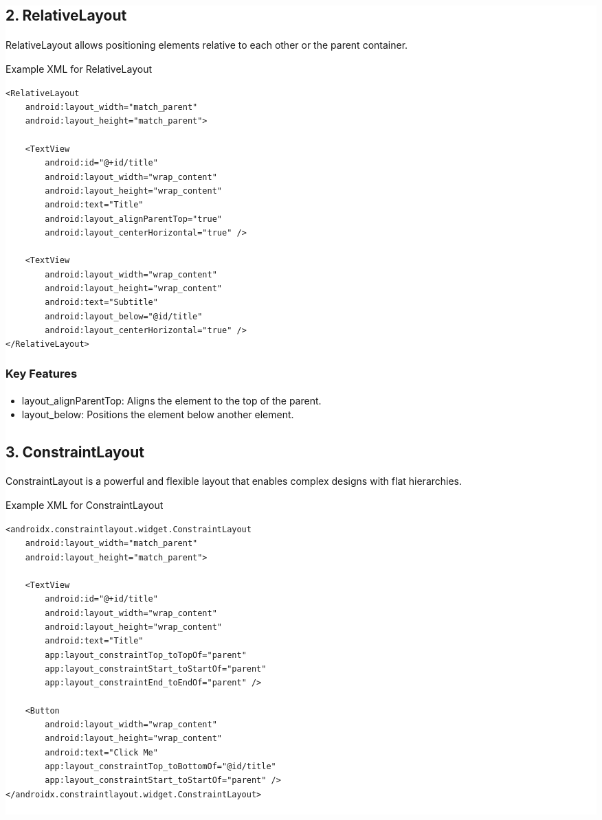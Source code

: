 
## 2. RelativeLayout
RelativeLayout allows positioning elements relative to each other or the parent container.

Example XML for RelativeLayout
```
<RelativeLayout
    android:layout_width="match_parent"
    android:layout_height="match_parent">

    <TextView
        android:id="@+id/title"
        android:layout_width="wrap_content"
        android:layout_height="wrap_content"
        android:text="Title"
        android:layout_alignParentTop="true"
        android:layout_centerHorizontal="true" />

    <TextView
        android:layout_width="wrap_content"
        android:layout_height="wrap_content"
        android:text="Subtitle"
        android:layout_below="@id/title"
        android:layout_centerHorizontal="true" />
</RelativeLayout>
```

### Key Features
- layout_alignParentTop: Aligns the element to the top of the parent.
- layout_below: Positions the element below another element.



## 3. ConstraintLayout
ConstraintLayout is a powerful and flexible layout that enables complex designs with flat hierarchies.

Example XML for ConstraintLayout
```
<androidx.constraintlayout.widget.ConstraintLayout
    android:layout_width="match_parent"
    android:layout_height="match_parent">

    <TextView
        android:id="@+id/title"
        android:layout_width="wrap_content"
        android:layout_height="wrap_content"
        android:text="Title"
        app:layout_constraintTop_toTopOf="parent"
        app:layout_constraintStart_toStartOf="parent"
        app:layout_constraintEnd_toEndOf="parent" />

    <Button
        android:layout_width="wrap_content"
        android:layout_height="wrap_content"
        android:text="Click Me"
        app:layout_constraintTop_toBottomOf="@id/title"
        app:layout_constraintStart_toStartOf="parent" />
</androidx.constraintlayout.widget.ConstraintLayout>


```
